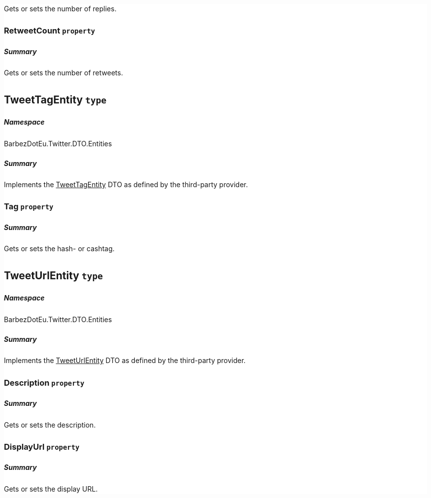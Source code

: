 Gets or sets the number of replies.

<a name='P-BarbezDotEu-Twitter-DTO-TweetMetrics-RetweetCount'></a>
### RetweetCount `property`

##### Summary

Gets or sets the number of retweets.

<a name='T-BarbezDotEu-Twitter-DTO-Entities-TweetTagEntity'></a>
## TweetTagEntity `type`

##### Namespace

BarbezDotEu.Twitter.DTO.Entities

##### Summary

Implements the [TweetTagEntity](#T-BarbezDotEu-Twitter-DTO-Entities-TweetTagEntity 'BarbezDotEu.Twitter.DTO.Entities.TweetTagEntity') DTO as defined by the third-party provider.

<a name='P-BarbezDotEu-Twitter-DTO-Entities-TweetTagEntity-Tag'></a>
### Tag `property`

##### Summary

Gets or sets the hash- or cashtag.

<a name='T-BarbezDotEu-Twitter-DTO-Entities-TweetUrlEntity'></a>
## TweetUrlEntity `type`

##### Namespace

BarbezDotEu.Twitter.DTO.Entities

##### Summary

Implements the [TweetUrlEntity](#T-BarbezDotEu-Twitter-DTO-Entities-TweetUrlEntity 'BarbezDotEu.Twitter.DTO.Entities.TweetUrlEntity') DTO as defined by the third-party provider.

<a name='P-BarbezDotEu-Twitter-DTO-Entities-TweetUrlEntity-Description'></a>
### Description `property`

##### Summary

Gets or sets the description.

<a name='P-BarbezDotEu-Twitter-DTO-Entities-TweetUrlEntity-DisplayUrl'></a>
### DisplayUrl `property`

##### Summary

Gets or sets the display URL.
